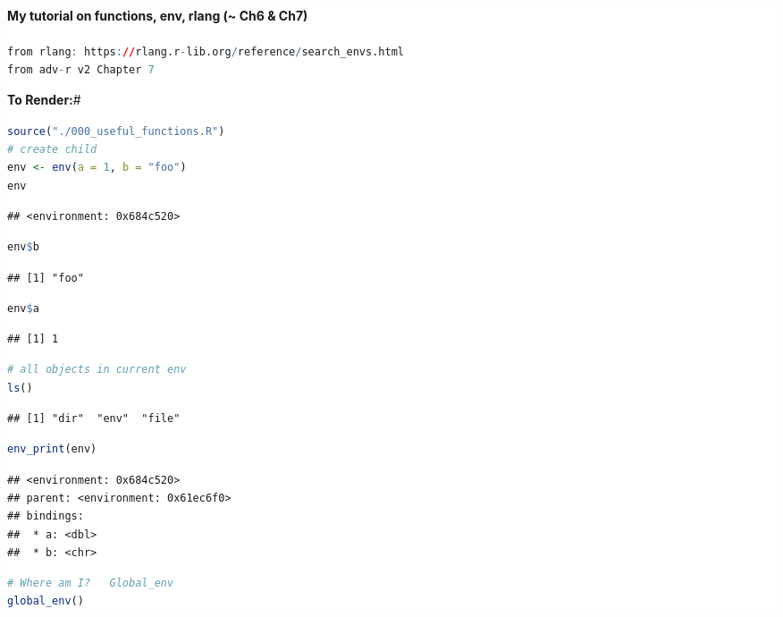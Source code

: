 
#### My tutorial on functions, env, rlang (~ Ch6 & Ch7)

``` r
from rlang: https://rlang.r-lib.org/reference/search_envs.html
from adv-r v2 Chapter 7
```

**To Render:**\#

``` r
source("./000_useful_functions.R")  
# create child
env <- env(a = 1, b = "foo")
env
```

    ## <environment: 0x684c520>

``` r
env$b
```

    ## [1] "foo"

``` r
env$a
```

    ## [1] 1

``` r
# all objects in current env
ls()
```

    ## [1] "dir"  "env"  "file"

``` r
env_print(env)
```

    ## <environment: 0x684c520>
    ## parent: <environment: 0x61ec6f0>
    ## bindings:
    ##  * a: <dbl>
    ##  * b: <chr>

``` r
# Where am I?   Global_env 
global_env()
```
